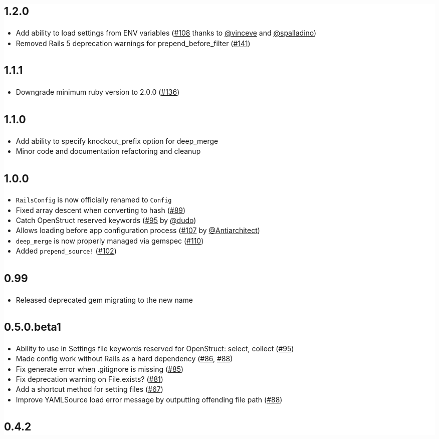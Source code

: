 ## 1.2.0

* Add ability to load settings from ENV variables ([#108](https://github.com/railsconfig/config/issues/108) thanks to [@vinceve](https://github.com/vinceve) and [@spalladino](https://github.com/spalladino))
* Removed Rails 5 deprecation warnings for prepend_before_filter ([#141](https://github.com/railsconfig/config/pull/141))

## 1.1.1

* Downgrade minimum ruby version to 2.0.0 ([#136](https://github.com/railsconfig/config/issues/136))

## 1.1.0

* Add ability to specify knockout_prefix option for deep_merge
* Minor code and documentation refactoring and cleanup

## 1.0.0

* `RailsConfig` is now officially renamed to `Config`
* Fixed array descent when converting to hash ([#89](https://github.com/railsconfig/config/pull/89))
* Catch OpenStruct reserved keywords ([#95](https://github.com/railsconfig/config/pull/95) by [@dudo](https://github.com/dudo))
* Allows loading before app configuration process ([#107](https://github.com/railsconfig/config/pull/107) by [@Antiarchitect](https://github.com/Antiarchitect))
* `deep_merge` is now properly managed via gemspec ([#110](https://github.com/railsconfig/config/pull/110))
* Added `prepend_source!` ([#102](https://github.com/railsconfig/config/pull/102))

## 0.99

* Released deprecated gem migrating to the new name

## 0.5.0.beta1

* Ability to use in Settings file keywords reserved for OpenStruct: select, collect ([#95](https://github.com/railsjedi/config/issues/95))
* Made config work without Rails as a hard dependency ([#86](https://github.com/railsjedi/config/issues/86), [#88](https://github.com/railsjedi/config/issues/88))
* Fix generate error when .gitignore is missing ([#85](https://github.com/railsjedi/config/issues/85))
* Fix deprecation warning on File.exists? ([#81](https://github.com/railsjedi/config/issues/81))
* Add a shortcut method for setting files ([#67](https://github.com/railsjedi/config/issues/67))
* Improve YAMLSource load error message by outputting offending file path ([#88](https://github.com/railsjedi/config/issues/88))

## 0.4.2
